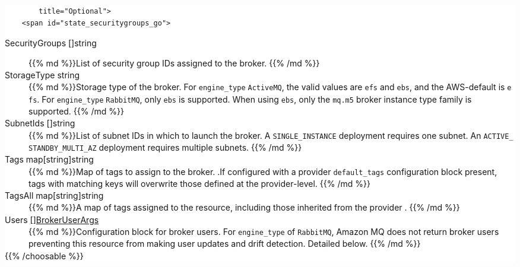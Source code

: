             title="Optional">
        <span id="state_securitygroups_go">
<a href="#state_securitygroups_go" style="color: inherit; text-decoration: inherit;">Security<wbr>Groups</a>
</span>
        <span class="property-indicator"></span>
        <span class="property-type">[]string</span>
    </dt>
    <dd>{{% md %}}List of security group IDs assigned to the broker.
{{% /md %}}</dd><dt class="property-optional"
            title="Optional">
        <span id="state_storagetype_go">
<a href="#state_storagetype_go" style="color: inherit; text-decoration: inherit;">Storage<wbr>Type</a>
</span>
        <span class="property-indicator"></span>
        <span class="property-type">string</span>
    </dt>
    <dd>{{% md %}}Storage type of the broker. For `engine_type` `ActiveMQ`, the valid values are `efs` and `ebs`, and the AWS-default is `efs`. For `engine_type` `RabbitMQ`, only `ebs` is supported. When using `ebs`, only the `mq.m5` broker instance type family is supported.
{{% /md %}}</dd><dt class="property-optional"
            title="Optional">
        <span id="state_subnetids_go">
<a href="#state_subnetids_go" style="color: inherit; text-decoration: inherit;">Subnet<wbr>Ids</a>
</span>
        <span class="property-indicator"></span>
        <span class="property-type">[]string</span>
    </dt>
    <dd>{{% md %}}List of subnet IDs in which to launch the broker. A `SINGLE_INSTANCE` deployment requires one subnet. An `ACTIVE_STANDBY_MULTI_AZ` deployment requires multiple subnets.
{{% /md %}}</dd><dt class="property-optional"
            title="Optional">
        <span id="state_tags_go">
<a href="#state_tags_go" style="color: inherit; text-decoration: inherit;">Tags</a>
</span>
        <span class="property-indicator"></span>
        <span class="property-type">map[string]string</span>
    </dt>
    <dd>{{% md %}}Map of tags to assign to the broker. .If configured with a provider `default_tags` configuration block present, tags with matching keys will overwrite those defined at the provider-level.
{{% /md %}}</dd><dt class="property-optional"
            title="Optional">
        <span id="state_tagsall_go">
<a href="#state_tagsall_go" style="color: inherit; text-decoration: inherit;">Tags<wbr>All</a>
</span>
        <span class="property-indicator"></span>
        <span class="property-type">map[string]string</span>
    </dt>
    <dd>{{% md %}}A map of tags assigned to the resource, including those inherited from the provider .
{{% /md %}}</dd><dt class="property-optional"
            title="Optional">
        <span id="state_users_go">
<a href="#state_users_go" style="color: inherit; text-decoration: inherit;">Users</a>
</span>
        <span class="property-indicator"></span>
        <span class="property-type"><a href="#brokeruser">[]Broker<wbr>User<wbr>Args</a></span>
    </dt>
    <dd>{{% md %}}Configuration block for broker users. For `engine_type` of `RabbitMQ`, Amazon MQ does not return broker users preventing this resource from making user updates and drift detection. Detailed below.
{{% /md %}}</dd></dl>
{{% /choosable %}}